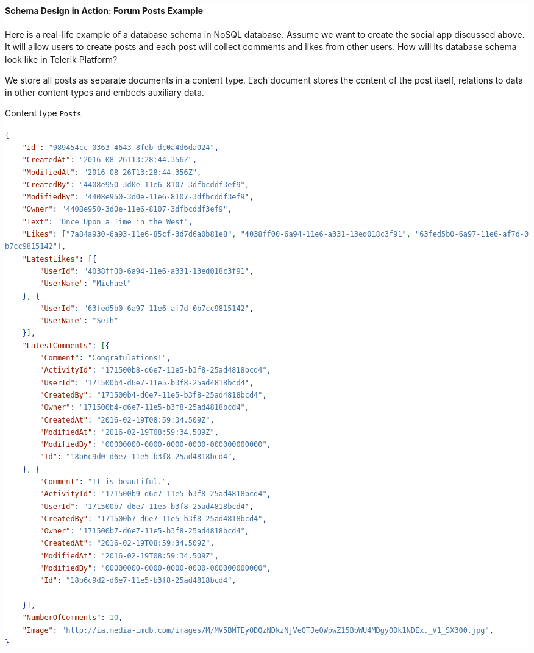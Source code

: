 
#### Schema Design in Action: Forum Posts Example

Here is a real-life example of a database schema in NoSQL database. Assume we want to create the social app discussed above. It will allow users to create posts and each post will collect comments and likes from other users. How will its database schema look like in Telerik Platform?

We store all posts as separate documents in a content type. Each document stores the content of the post itself, relations to data in other content types and embeds auxiliary data.

Content type `Posts`

```JSON
{
    "Id": "989454cc-0363-4643-8fdb-dc0a4d6da024",
    "CreatedAt": "2016-08-26T13:28:44.356Z",
    "ModifiedAt": "2016-08-26T13:28:44.356Z",
    "CreatedBy": "4408e950-3d0e-11e6-8107-3dfbcddf3ef9",
    "ModifiedBy": "4408e950-3d0e-11e6-8107-3dfbcddf3ef9",
    "Owner": "4408e950-3d0e-11e6-8107-3dfbcddf3ef9",
    "Text": "Once Upon a Time in the West",
    "Likes": ["7a84a930-6a93-11e6-85cf-3d7d6a0b81e8", "4038ff00-6a94-11e6-a331-13ed018c3f91", "63fed5b0-6a97-11e6-af7d-0b7cc9815142"],
    "LatestLikes": [{
        "UserId": "4038ff00-6a94-11e6-a331-13ed018c3f91",
        "UserName": "Michael"
    }, {
        "UserId": "63fed5b0-6a97-11e6-af7d-0b7cc9815142",
        "UserName": "Seth"
    }],
    "LatestComments": [{
        "Comment": "Congratulations!",
        "ActivityId": "171500b8-d6e7-11e5-b3f8-25ad4818bcd4",
        "UserId": "171500b4-d6e7-11e5-b3f8-25ad4818bcd4",
        "CreatedBy": "171500b4-d6e7-11e5-b3f8-25ad4818bcd4",
        "Owner": "171500b4-d6e7-11e5-b3f8-25ad4818bcd4",
        "CreatedAt": "2016-02-19T08:59:34.509Z",
        "ModifiedAt": "2016-02-19T08:59:34.509Z",
        "ModifiedBy": "00000000-0000-0000-0000-000000000000",
        "Id": "18b6c9d0-d6e7-11e5-b3f8-25ad4818bcd4",
    }, {
        "Comment": "It is beautiful.",
        "ActivityId": "171500b9-d6e7-11e5-b3f8-25ad4818bcd4",
        "UserId": "171500b7-d6e7-11e5-b3f8-25ad4818bcd4",
        "CreatedBy": "171500b7-d6e7-11e5-b3f8-25ad4818bcd4",
        "Owner": "171500b7-d6e7-11e5-b3f8-25ad4818bcd4",
        "CreatedAt": "2016-02-19T08:59:34.509Z",
        "ModifiedAt": "2016-02-19T08:59:34.509Z",
        "ModifiedBy": "00000000-0000-0000-0000-000000000000",
        "Id": "18b6c9d2-d6e7-11e5-b3f8-25ad4818bcd4",

    }],
    "NumberOfComments": 10,
    "Image": "http://ia.media-imdb.com/images/M/MV5BMTEyODQzNDkzNjVeQTJeQWpwZ15BbWU4MDgyODk1NDEx._V1_SX300.jpg",
}
```
